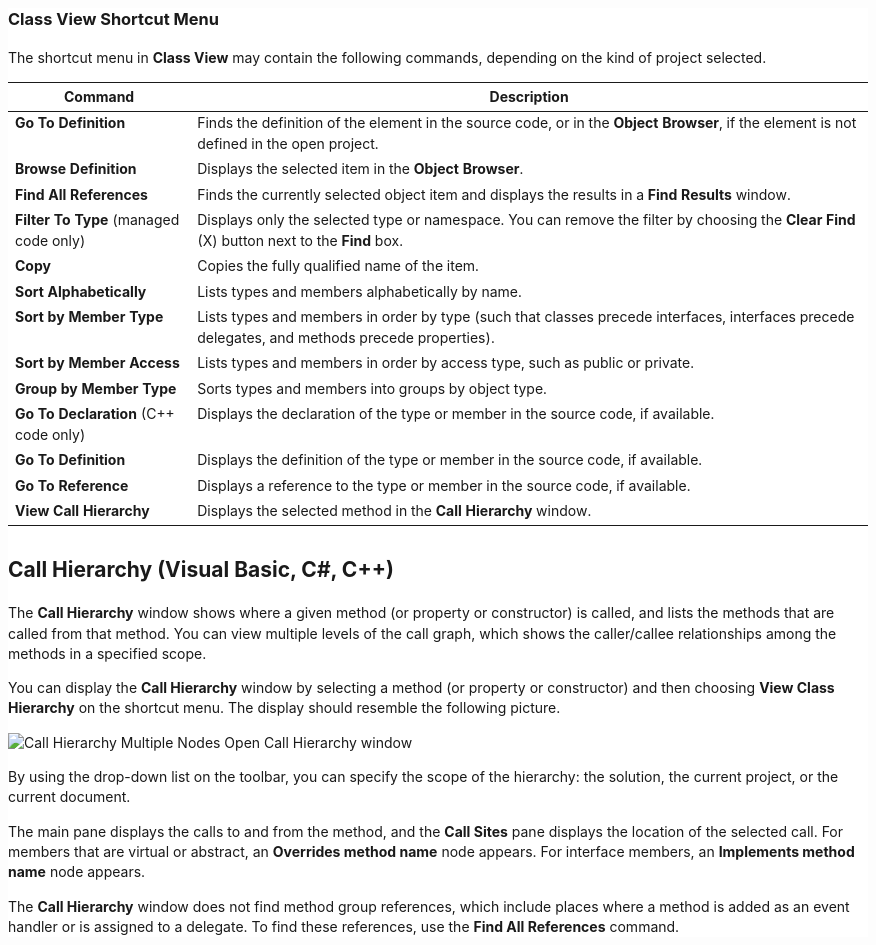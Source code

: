### Class View Shortcut Menu
 The shortcut menu in **Class View** may contain the following commands, depending on the kind of project selected.

|Command|Description|
|-|-|
|**Go To Definition**|Finds the definition of the element in the source code, or in the **Object Browser**, if the element is not defined in the open project.|
|**Browse Definition**|Displays the selected item in the **Object Browser**.|
|**Find All References**|Finds the currently selected object item and displays the results in a **Find Results** window.|
|**Filter To Type** (managed code only)|Displays only the selected type or namespace. You can remove the filter by choosing the **Clear Find** (X) button next to the **Find** box.|
|**Copy**|Copies the fully qualified name of the item.|
|**Sort Alphabetically**|Lists types and members alphabetically by name.|
|**Sort by Member Type**|Lists types and members in order by type (such that classes precede interfaces, interfaces precede delegates, and methods precede properties).|
|**Sort by Member Access**|Lists types and members in order by access type, such as public or private.|
|**Group by Member Type**|Sorts types and members into groups by object type.|
|**Go To Declaration** (C++ code only)|Displays the declaration of the type or member in the source code, if available.|
|**Go To Definition**|Displays the definition of the type or member in the source code, if available.|
|**Go To Reference**|Displays a reference to the type or member in the source code, if available.|
|**View Call Hierarchy**|Displays the selected method in the **Call Hierarchy** window.|

## <a name="BKMK_CallHierarchy"></a> Call Hierarchy (Visual Basic, C#, C++)
 The **Call Hierarchy** window shows where a given method (or property or constructor) is called, and lists the methods that are called from that method. You can view multiple levels of the call graph, which shows the caller/callee relationships among the methods in a specified scope.

 You can display the **Call Hierarchy** window by selecting a method (or property or constructor) and then choosing **View Class Hierarchy** on the shortcut menu. The display should resemble the following picture.

 ![Call Hierarchy Multiple Nodes Open](../ide/media/multiplenodes.png "MultipleNodes")
Call Hierarchy window

 By using the drop-down list on the toolbar, you can specify the scope of the hierarchy: the solution, the current project, or the current document.

 The main pane displays the calls to and from the method, and the **Call Sites** pane displays the location of the selected call. For members that are virtual or abstract, an **Overrides method name** node appears. For interface members, an **Implements method name** node appears.

 The **Call Hierarchy** window does not find method group references, which include places where a method is added as an event handler or is assigned to a delegate. To find these references, use the **Find All References** command.
